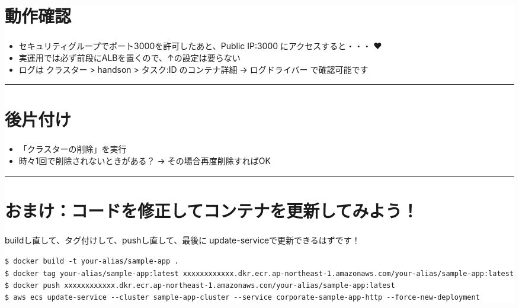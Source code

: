 
# 動作確認

* セキュリティグループでポート3000を許可したあと、Public IP:3000 にアクセスすると・・・ :heart:
* 実運用では必ず前段にALBを置くので、↑の設定は要らない
* ログは クラスター > handson > タスク:ID のコンテナ詳細 -> ログドライバー で確認可能です

---

# 後片付け

* 「クラスターの削除」を実行
* 時々1回で削除されないときがある？ -> その場合再度削除すればOK


---

# おまけ：コードを修正してコンテナを更新してみよう！

buildし直して、タグ付けして、pushし直して、最後に update-serviceで更新できるはずです！

```
$ docker build -t your-alias/sample-app .
$ docker tag your-alias/sample-app:latest xxxxxxxxxxxx.dkr.ecr.ap-northeast-1.amazonaws.com/your-alias/sample-app:latest
$ docker push xxxxxxxxxxxx.dkr.ecr.ap-northeast-1.amazonaws.com/your-alias/sample-app:latest
$ aws ecs update-service --cluster sample-app-cluster --service corporate-sample-app-http --force-new-deployment
```
